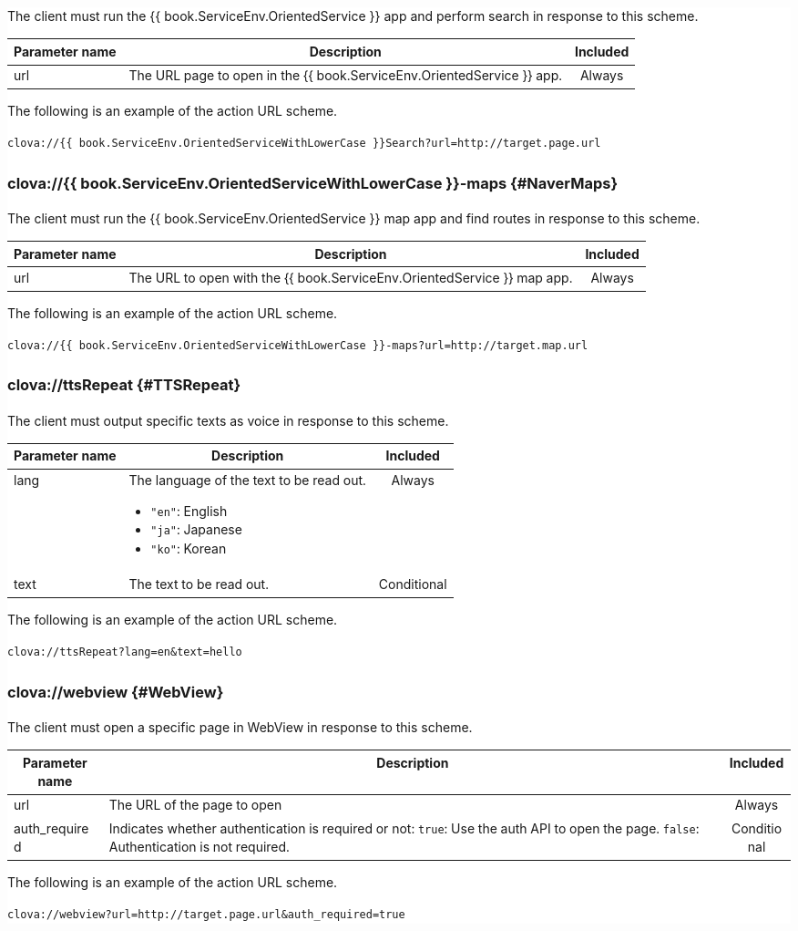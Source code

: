 The client must run the {{ book.ServiceEnv.OrientedService }} app and perform search in response to this scheme.

| Parameter name    | Description                         | Included |
|---------------|-----------------------------|:---------:|
| url           | The URL page to open in the {{ book.ServiceEnv.OrientedService }} app. | Always |

The following is an example of the action URL scheme.

```
clova://{{ book.ServiceEnv.OrientedServiceWithLowerCase }}Search?url=http://target.page.url
```

### clova://{{ book.ServiceEnv.OrientedServiceWithLowerCase }}-maps {#NaverMaps}

The client must run the {{ book.ServiceEnv.OrientedService }} map app and find routes in response to this scheme.

| Parameter name    | Description                         | Included |
|---------------|-----------------------------|:---------:|
| url           | The URL to open with the {{ book.ServiceEnv.OrientedService }} map app.   | Always |

The following is an example of the action URL scheme.

```
clova://{{ book.ServiceEnv.OrientedServiceWithLowerCase }}-maps?url=http://target.map.url
```

### clova://ttsRepeat {#TTSRepeat}

The client must output specific texts as voice in response to this scheme.

| Parameter name    | Description                         | Included |
|---------------|-----------------------------|:---------:|
| lang          | The language of the text to be read out. <ul><li><code>"en"</code>: English</li><li><code>"ja"</code>: Japanese</li><li><code>"ko"</code>: Korean</li></ul> | Always |
| text          | The text to be read out.                   | Conditional |

The following is an example of the action URL scheme.

```
clova://ttsRepeat?lang=en&text=hello
```

### clova://webview {#WebView}
The client must open a specific page in WebView in response to this scheme.

| Parameter name    | Description                         | Included |
|---------------|-----------------------------|:---------:|
| url           | The URL of the page to open              | Always |
| auth_required | Indicates whether authentication is required or not: `true`: Use the auth API to open the page. `false`: Authentication is not required. | Conditional |

The following is an example of the action URL scheme.

```
clova://webview?url=http://target.page.url&auth_required=true
```
